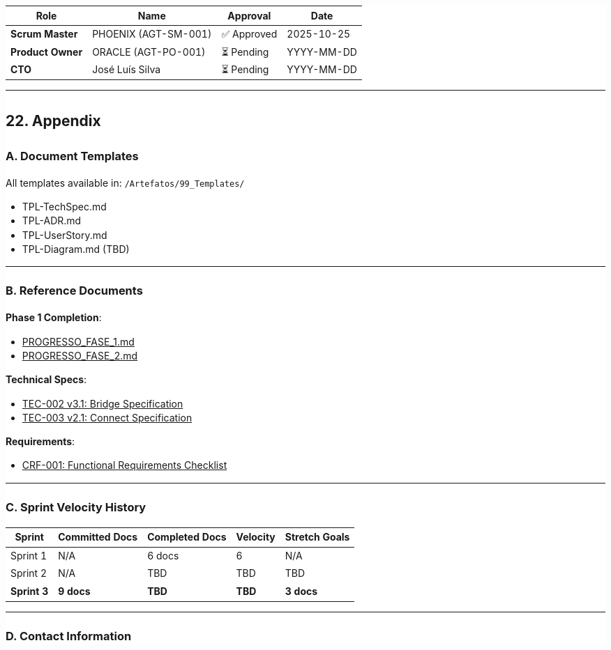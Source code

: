 | Role | Name | Approval | Date |
|------|------|----------|------|
| **Scrum Master** | PHOENIX (AGT-SM-001) | ✅ Approved | 2025-10-25 |
| **Product Owner** | ORACLE (AGT-PO-001) | ⏳ Pending | YYYY-MM-DD |
| **CTO** | José Luís Silva | ⏳ Pending | YYYY-MM-DD |

---

## 22. Appendix

### A. Document Templates

All templates available in: `/Artefatos/99_Templates/`

- TPL-TechSpec.md
- TPL-ADR.md
- TPL-UserStory.md
- TPL-Diagram.md (TBD)

---

### B. Reference Documents

**Phase 1 Completion**:
- [PROGRESSO_FASE_1.md](/Artefatos/00_Master/PROGRESSO_FASE_1.md)
- [PROGRESSO_FASE_2.md](/Artefatos/00_Master/PROGRESSO_FASE_2.md)

**Technical Specs**:
- [TEC-002 v3.1: Bridge Specification](/Artefatos/11_Especificacoes_Tecnicas/TEC-002_Bridge_Specification.md)
- [TEC-003 v2.1: Connect Specification](/Artefatos/11_Especificacoes_Tecnicas/TEC-003_RSFN_Connect_Specification.md)

**Requirements**:
- [CRF-001: Functional Requirements Checklist](/Artefatos/05_Requisitos/CRF-001_Checklist_Requisitos_Funcionais.md)

---

### C. Sprint Velocity History

| Sprint | Committed Docs | Completed Docs | Velocity | Stretch Goals |
|--------|----------------|----------------|----------|---------------|
| Sprint 1 | N/A | 6 docs | 6 | N/A |
| Sprint 2 | N/A | TBD | TBD | TBD |
| **Sprint 3** | **9 docs** | **TBD** | **TBD** | **3 docs** |

---

### D. Contact Information
